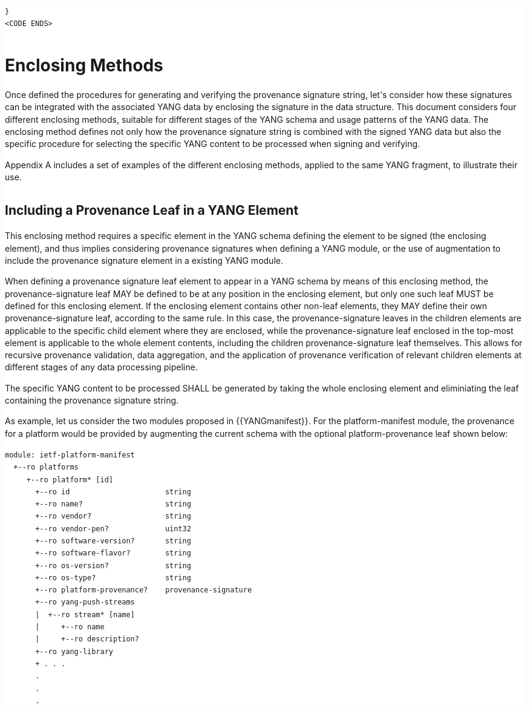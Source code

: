 ~~~
}
<CODE ENDS>
~~~

# Enclosing Methods

Once defined the procedures for generating and verifying the provenance signature string, let's consider how these signatures can be integrated with the associated YANG data by enclosing the signature in the data structure. This document considers four different enclosing methods, suitable for different stages of the YANG schema and usage patterns of the YANG data. The enclosing method defines not only how the provenance signature string is combined with the signed YANG data but also the specific procedure for selecting the specific YANG content to be processed when signing and verifying.

Appendix A includes a set of examples of the different enclosing methods, applied to the same YANG fragment, to illustrate their use.

## Including a Provenance Leaf in a YANG Element

This enclosing method requires a specific element in the YANG schema defining the element to be signed (the enclosing element), and thus implies considering provenance signatures when defining a YANG module, or the use of augmentation to include the provenance signature element in a existing YANG module.

When defining a provenance signature leaf element to appear in a YANG schema by means of this enclosing method, the provenance-signature leaf MAY be defined to be at any position in the enclosing element, but only one such leaf MUST be defined for this enclosing element. If the enclosing element contains other non-leaf elements, they MAY define their own provenance-signature leaf, according to the same rule. In this case, the provenance-signature leaves in the children elements are applicable to the specific child element where they are enclosed, while the provenance-signature leaf enclosed in the top-most element is applicable to the whole element contents, including the children provenance-signature leaf themselves. This allows for recursive provenance validation, data aggregation, and the application of provenance verification of relevant children elements at different stages of any data processing pipeline.

The specific YANG content to be processed SHALL be generated by taking the whole enclosing element and eliminiating the leaf containing the provenance signature string.

As example, let us consider the two modules proposed in {{YANGmanifest}}. For the platform-manifest module, the provenance for a platform would be provided by augmenting the current schema with the optional platform-provenance leaf shown below:

~~~
module: ietf-platform-manifest
  +--ro platforms
     +--ro platform* [id]
       +--ro id                      string
       +--ro name?                   string
       +--ro vendor?                 string
       +--ro vendor-pen?             uint32
       +--ro software-version?       string
       +--ro software-flavor?        string
       +--ro os-version?             string
       +--ro os-type?                string
       +--ro platform-provenance?    provenance-signature
       +--ro yang-push-streams
       |  +--ro stream* [name]
       |     +--ro name
       |     +--ro description?
       +--ro yang-library
       + . . .
       .
       .
       .
~~~

